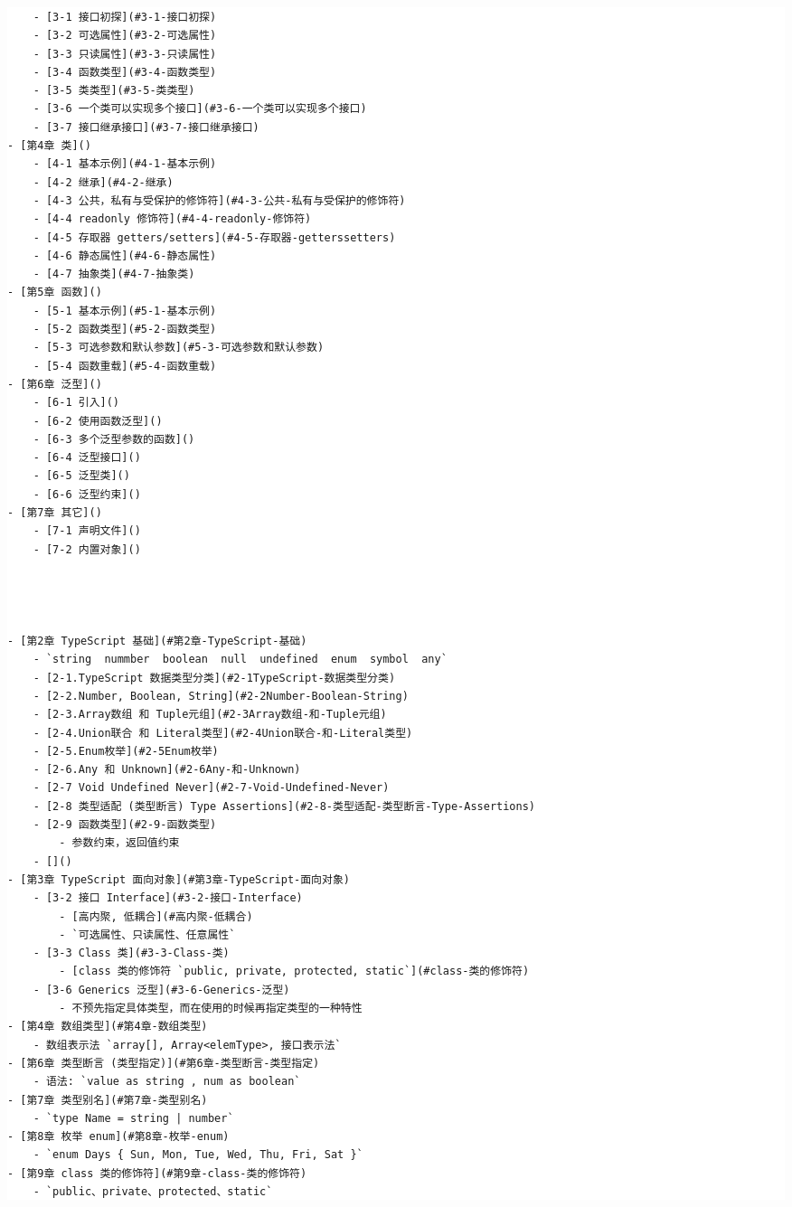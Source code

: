         - [3-1 接口初探](#3-1-接口初探)
        - [3-2 可选属性](#3-2-可选属性)
        - [3-3 只读属性](#3-3-只读属性)
        - [3-4 函数类型](#3-4-函数类型)
        - [3-5 类类型](#3-5-类类型)
        - [3-6 一个类可以实现多个接口](#3-6-一个类可以实现多个接口)
        - [3-7 接口继承接口](#3-7-接口继承接口)
    - [第4章 类]()
        - [4-1 基本示例](#4-1-基本示例)
        - [4-2 继承](#4-2-继承)
        - [4-3 公共，私有与受保护的修饰符](#4-3-公共-私有与受保护的修饰符)
        - [4-4 readonly 修饰符](#4-4-readonly-修饰符)
        - [4-5 存取器 getters/setters](#4-5-存取器-getterssetters)
        - [4-6 静态属性](#4-6-静态属性)
        - [4-7 抽象类](#4-7-抽象类)
    - [第5章 函数]()
        - [5-1 基本示例](#5-1-基本示例)
        - [5-2 函数类型](#5-2-函数类型)
        - [5-3 可选参数和默认参数](#5-3-可选参数和默认参数)
        - [5-4 函数重载](#5-4-函数重载)
    - [第6章 泛型]()
        - [6-1 引入]()
        - [6-2 使用函数泛型]()
        - [6-3 多个泛型参数的函数]()
        - [6-4 泛型接口]()
        - [6-5 泛型类]()
        - [6-6 泛型约束]()
    - [第7章 其它]()
        - [7-1 声明文件]()
        - [7-2 内置对象]()




    - [第2章 TypeScript 基础](#第2章-TypeScript-基础)
        - `string  nummber  boolean  null  undefined  enum  symbol  any`
        - [2-1.TypeScript 数据类型分类](#2-1TypeScript-数据类型分类)
        - [2-2.Number, Boolean, String](#2-2Number-Boolean-String)
        - [2-3.Array数组 和 Tuple元组](#2-3Array数组-和-Tuple元组)
        - [2-4.Union联合 和 Literal类型](#2-4Union联合-和-Literal类型)
        - [2-5.Enum枚举](#2-5Enum枚举)
        - [2-6.Any 和 Unknown](#2-6Any-和-Unknown)
        - [2-7 Void Undefined Never](#2-7-Void-Undefined-Never)
        - [2-8 类型适配 (类型断言) Type Assertions](#2-8-类型适配-类型断言-Type-Assertions)
        - [2-9 函数类型](#2-9-函数类型)
            - 参数约束，返回值约束
        - []()
    - [第3章 TypeScript 面向对象](#第3章-TypeScript-面向对象)
        - [3-2 接口 Interface](#3-2-接口-Interface)
            - [高内聚, 低耦合](#高内聚-低耦合)
            - `可选属性、只读属性、任意属性`
        - [3-3 Class 类](#3-3-Class-类)
            - [class 类的修饰符 `public, private, protected, static`](#class-类的修饰符)
        - [3-6 Generics 泛型](#3-6-Generics-泛型)
            - 不预先指定具体类型，而在使用的时候再指定类型的一种特性
    - [第4章 数组类型](#第4章-数组类型)
        - 数组表示法 `array[], Array<elemType>, 接口表示法`
    - [第6章 类型断言 (类型指定)](#第6章-类型断言-类型指定)
        - 语法: `value as string , num as boolean`
    - [第7章 类型别名](#第7章-类型别名)
        - `type Name = string | number`
    - [第8章 枚举 enum](#第8章-枚举-enum)
        - `enum Days { Sun, Mon, Tue, Wed, Thu, Fri, Sat }`
    - [第9章 class 类的修饰符](#第9章-class-类的修饰符)
        - `public、private、protected、static`